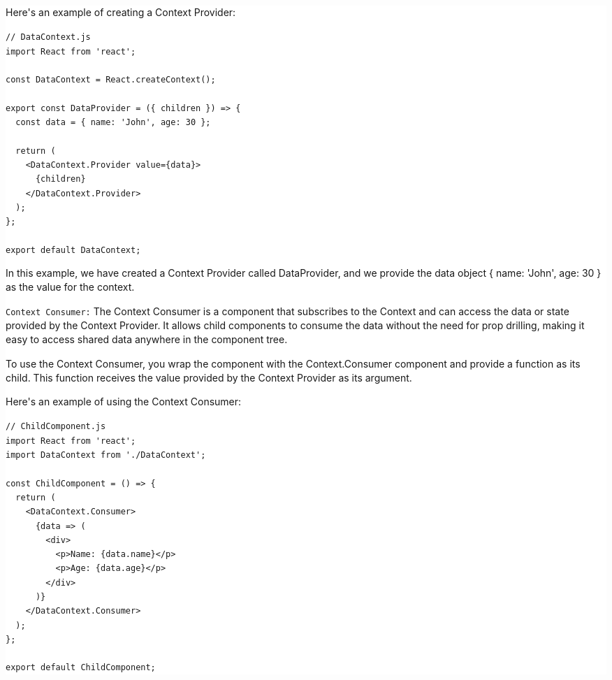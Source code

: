 Here's an example of creating a Context Provider:

```
// DataContext.js
import React from 'react';

const DataContext = React.createContext();

export const DataProvider = ({ children }) => {
  const data = { name: 'John', age: 30 };

  return (
    <DataContext.Provider value={data}>
      {children}
    </DataContext.Provider>
  );
};

export default DataContext;

```

In this example, we have created a Context Provider called DataProvider, and we provide the data object { name: 'John', age: 30 } as the value for the context.

`Context Consumer:`
The Context Consumer is a component that subscribes to the Context and can access the data or state provided by the Context Provider. It allows child components to consume the data without the need for prop drilling, making it easy to access shared data anywhere in the component tree.

To use the Context Consumer, you wrap the component with the Context.Consumer component and provide a function as its child. This function receives the value provided by the Context Provider as its argument.

Here's an example of using the Context Consumer:

```
// ChildComponent.js
import React from 'react';
import DataContext from './DataContext';

const ChildComponent = () => {
  return (
    <DataContext.Consumer>
      {data => (
        <div>
          <p>Name: {data.name}</p>
          <p>Age: {data.age}</p>
        </div>
      )}
    </DataContext.Consumer>
  );
};

export default ChildComponent;

```
